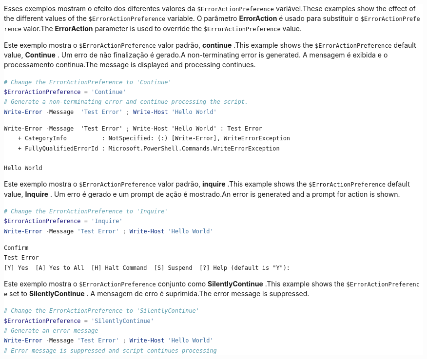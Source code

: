 <span data-ttu-id="593d2-246">Esses exemplos mostram o efeito dos diferentes valores da `$ErrorActionPreference` variável.</span><span class="sxs-lookup"><span data-stu-id="593d2-246">These examples show the effect of the different values of the `$ErrorActionPreference` variable.</span></span> <span data-ttu-id="593d2-247">O parâmetro **ErrorAction** é usado para substituir o `$ErrorActionPreference` valor.</span><span class="sxs-lookup"><span data-stu-id="593d2-247">The **ErrorAction** parameter is used to override the `$ErrorActionPreference` value.</span></span>

<span data-ttu-id="593d2-248">Este exemplo mostra o `$ErrorActionPreference` valor padrão, **continue** .</span><span class="sxs-lookup"><span data-stu-id="593d2-248">This example shows the `$ErrorActionPreference` default value, **Continue** .</span></span> <span data-ttu-id="593d2-249">Um erro de não finalização é gerado.</span><span class="sxs-lookup"><span data-stu-id="593d2-249">A non-terminating error is generated.</span></span> <span data-ttu-id="593d2-250">A mensagem é exibida e o processamento continua.</span><span class="sxs-lookup"><span data-stu-id="593d2-250">The message is displayed and processing continues.</span></span>

```powershell
# Change the ErrorActionPreference to 'Continue'
$ErrorActionPreference = 'Continue'
# Generate a non-terminating error and continue processing the script.
Write-Error -Message  'Test Error' ; Write-Host 'Hello World'
```

```Output
Write-Error -Message  'Test Error' ; Write-Host 'Hello World' : Test Error
    + CategoryInfo          : NotSpecified: (:) [Write-Error], WriteErrorException
    + FullyQualifiedErrorId : Microsoft.PowerShell.Commands.WriteErrorException

Hello World
```

<span data-ttu-id="593d2-251">Este exemplo mostra o `$ErrorActionPreference` valor padrão, **inquire** .</span><span class="sxs-lookup"><span data-stu-id="593d2-251">This example shows the `$ErrorActionPreference` default value, **Inquire** .</span></span> <span data-ttu-id="593d2-252">Um erro é gerado e um prompt de ação é mostrado.</span><span class="sxs-lookup"><span data-stu-id="593d2-252">An error is generated and a prompt for action is shown.</span></span>

```powershell
# Change the ErrorActionPreference to 'Inquire'
$ErrorActionPreference = 'Inquire'
Write-Error -Message 'Test Error' ; Write-Host 'Hello World'
```

```Output
Confirm
Test Error
[Y] Yes  [A] Yes to All  [H] Halt Command  [S] Suspend  [?] Help (default is "Y"):
```

<span data-ttu-id="593d2-253">Este exemplo mostra o `$ErrorActionPreference` conjunto como **SilentlyContinue** .</span><span class="sxs-lookup"><span data-stu-id="593d2-253">This example shows the `$ErrorActionPreference` set to **SilentlyContinue** .</span></span>
<span data-ttu-id="593d2-254">A mensagem de erro é suprimida.</span><span class="sxs-lookup"><span data-stu-id="593d2-254">The error message is suppressed.</span></span>

```powershell
# Change the ErrorActionPreference to 'SilentlyContinue'
$ErrorActionPreference = 'SilentlyContinue'
# Generate an error message
Write-Error -Message 'Test Error' ; Write-Host 'Hello World'
# Error message is suppressed and script continues processing
```

